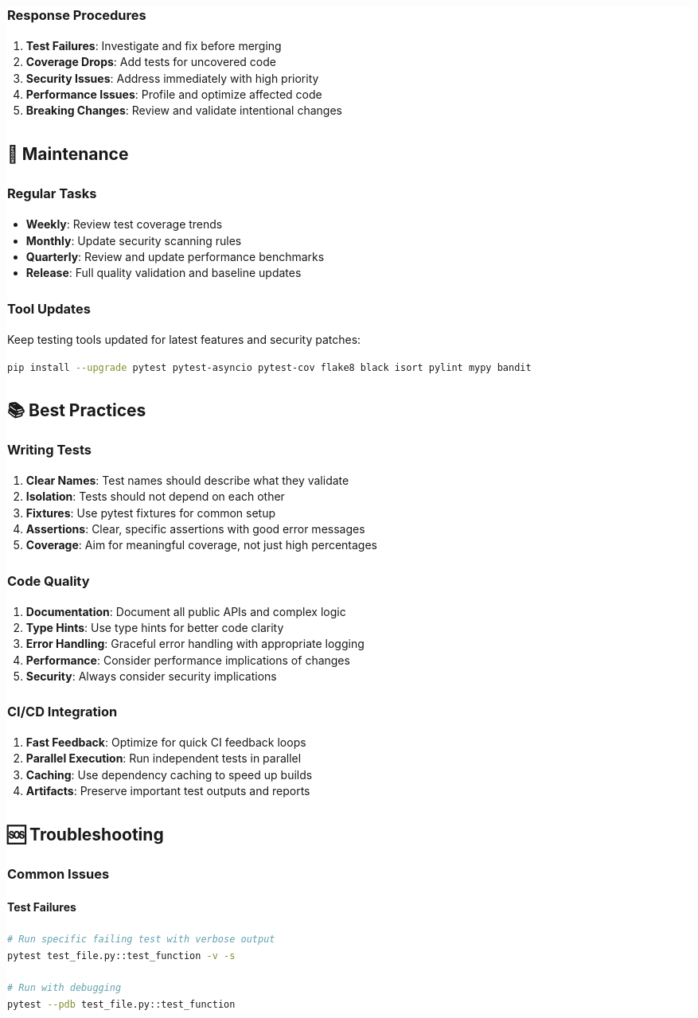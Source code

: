 ### Response Procedures
1. **Test Failures**: Investigate and fix before merging
2. **Coverage Drops**: Add tests for uncovered code
3. **Security Issues**: Address immediately with high priority
4. **Performance Issues**: Profile and optimize affected code
5. **Breaking Changes**: Review and validate intentional changes

## 🔄 Maintenance

### Regular Tasks
- **Weekly**: Review test coverage trends
- **Monthly**: Update security scanning rules
- **Quarterly**: Review and update performance benchmarks
- **Release**: Full quality validation and baseline updates

### Tool Updates
Keep testing tools updated for latest features and security patches:
```bash
pip install --upgrade pytest pytest-asyncio pytest-cov flake8 black isort pylint mypy bandit
```

## 📚 Best Practices

### Writing Tests
1. **Clear Names**: Test names should describe what they validate
2. **Isolation**: Tests should not depend on each other
3. **Fixtures**: Use pytest fixtures for common setup
4. **Assertions**: Clear, specific assertions with good error messages
5. **Coverage**: Aim for meaningful coverage, not just high percentages

### Code Quality
1. **Documentation**: Document all public APIs and complex logic
2. **Type Hints**: Use type hints for better code clarity
3. **Error Handling**: Graceful error handling with appropriate logging
4. **Performance**: Consider performance implications of changes
5. **Security**: Always consider security implications

### CI/CD Integration
1. **Fast Feedback**: Optimize for quick CI feedback loops
2. **Parallel Execution**: Run independent tests in parallel
3. **Caching**: Use dependency caching to speed up builds
4. **Artifacts**: Preserve important test outputs and reports

## 🆘 Troubleshooting

### Common Issues

#### Test Failures
```bash
# Run specific failing test with verbose output
pytest test_file.py::test_function -v -s

# Run with debugging
pytest --pdb test_file.py::test_function
```

